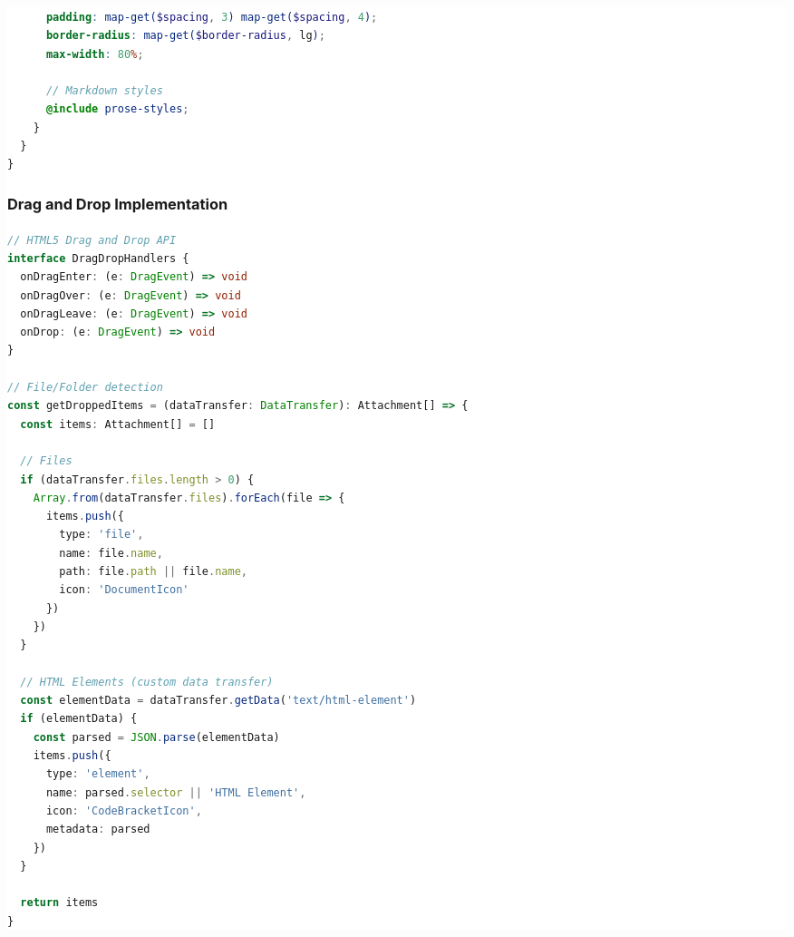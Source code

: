 ```scss
      padding: map-get($spacing, 3) map-get($spacing, 4);
      border-radius: map-get($border-radius, lg);
      max-width: 80%;
      
      // Markdown styles
      @include prose-styles;
    }
  }
}
```

### Drag and Drop Implementation

```typescript
// HTML5 Drag and Drop API
interface DragDropHandlers {
  onDragEnter: (e: DragEvent) => void
  onDragOver: (e: DragEvent) => void
  onDragLeave: (e: DragEvent) => void
  onDrop: (e: DragEvent) => void
}

// File/Folder detection
const getDroppedItems = (dataTransfer: DataTransfer): Attachment[] => {
  const items: Attachment[] = []
  
  // Files
  if (dataTransfer.files.length > 0) {
    Array.from(dataTransfer.files).forEach(file => {
      items.push({
        type: 'file',
        name: file.name,
        path: file.path || file.name,
        icon: 'DocumentIcon'
      })
    })
  }
  
  // HTML Elements (custom data transfer)
  const elementData = dataTransfer.getData('text/html-element')
  if (elementData) {
    const parsed = JSON.parse(elementData)
    items.push({
      type: 'element',
      name: parsed.selector || 'HTML Element',
      icon: 'CodeBracketIcon',
      metadata: parsed
    })
  }
  
  return items
}
```
